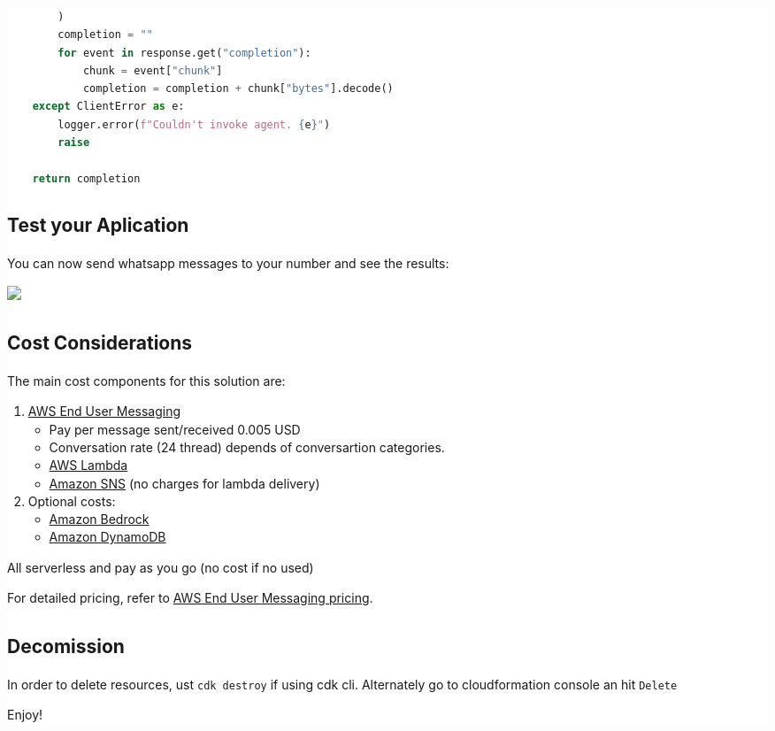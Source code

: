 ```python
        )
        completion = ""
        for event in response.get("completion"):
            chunk = event["chunk"]
            completion = completion + chunk["bytes"].decode()
    except ClientError as e:
        logger.error(f"Couldn't invoke agent. {e}")
        raise

    return completion
```

## Test your Aplication

You can now send whatsapp messages to your number and see the results:

![](demo.gif)



## Cost Considerations
The main cost components for this solution are:
1. [AWS End User Messaging](https://aws.amazon.com/end-user-messaging/pricing/)
    - Pay per message sent/received 0.005 USD
   - Conversation rate (24 thread) depends of conversartion categories.
   - [AWS Lambda](https://aws.amazon.com/lambda/pricing/)
   - [Amazon SNS](https://aws.amazon.com/sns/pricing/) (no charges for lambda delivery)
2. Optional costs:
   - [Amazon Bedrock](https://aws.amazon.com/bedrock/pricing)
   - [Amazon DynamoDB](https://aws.amazon.com/dynamodb/pricing/)

All serverless and pay as you go (no cost if no used)

For detailed pricing, refer to [AWS End User Messaging pricing](https://aws.amazon.com/end-user-messaging/pricing/).

## Decomission

In order to delete resources, ust `cdk destroy` if using cdk cli. Alternately go to cloudformation console an hit `Delete`

Enjoy!

